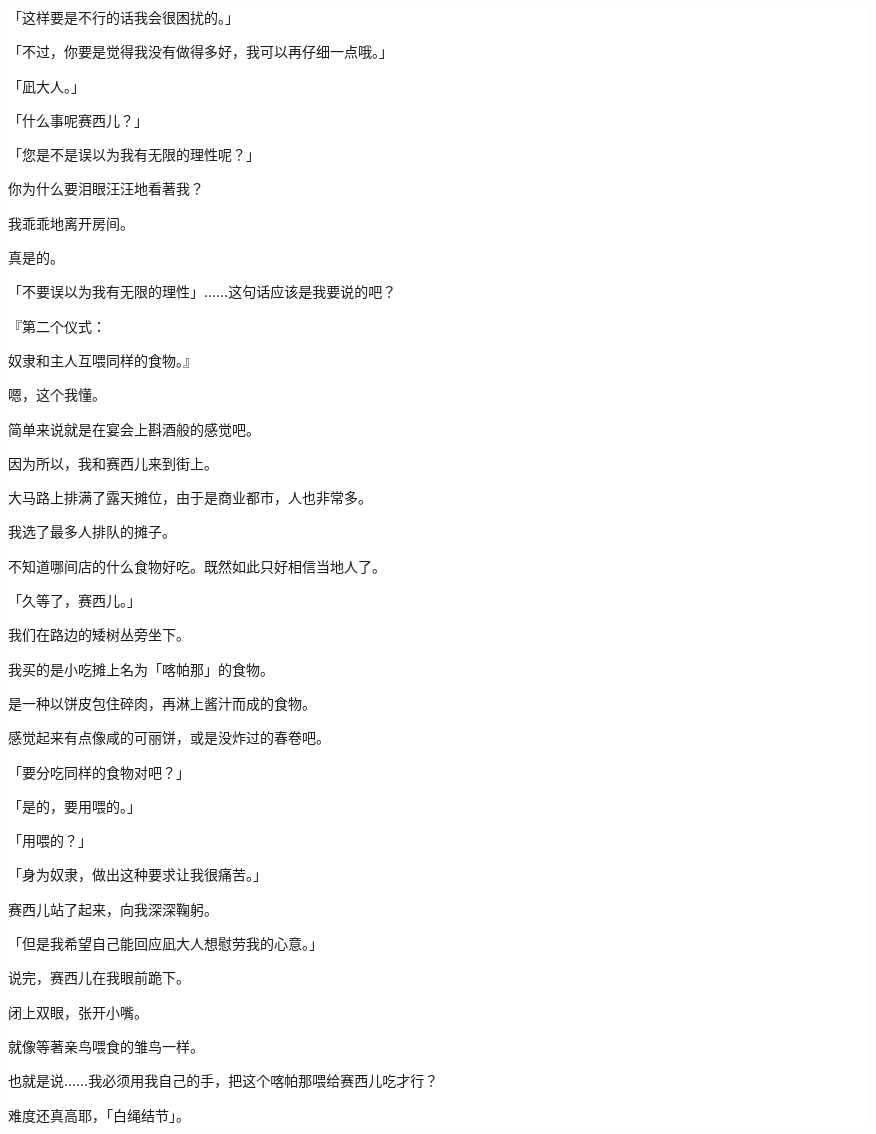「这样要是不行的话我会很困扰的。」

「不过，你要是觉得我没有做得多好，我可以再仔细一点哦。」

「凪大人。」

「什么事呢赛西儿？」

「您是不是误以为我有无限的理性呢？」

你为什么要泪眼汪汪地看著我？

我乖乖地离开房间。

真是的。

「不要误以为我有无限的理性」……这句话应该是我要说的吧？

『第二个仪式：

奴隶和主人互喂同样的食物。』

嗯，这个我懂。

简单来说就是在宴会上斟酒般的感觉吧。

因为所以，我和赛西儿来到街上。

大马路上排满了露天摊位，由于是商业都市，人也非常多。

我选了最多人排队的摊子。

不知道哪间店的什么食物好吃。既然如此只好相信当地人了。

「久等了，赛西儿。」

我们在路边的矮树丛旁坐下。

我买的是小吃摊上名为「喀帕那」的食物。

是一种以饼皮包住碎肉，再淋上酱汁而成的食物。

感觉起来有点像咸的可丽饼，或是没炸过的春卷吧。

「要分吃同样的食物对吧？」

「是的，要用喂的。」

「用喂的？」

「身为奴隶，做出这种要求让我很痛苦。」

赛西儿站了起来，向我深深鞠躬。

「但是我希望自己能回应凪大人想慰劳我的心意。」

说完，赛西儿在我眼前跪下。

闭上双眼，张开小嘴。

就像等著亲鸟喂食的雏鸟一样。

也就是说……我必须用我自己的手，把这个喀帕那喂给赛西儿吃才行？

难度还真高耶，「白绳结节」。
